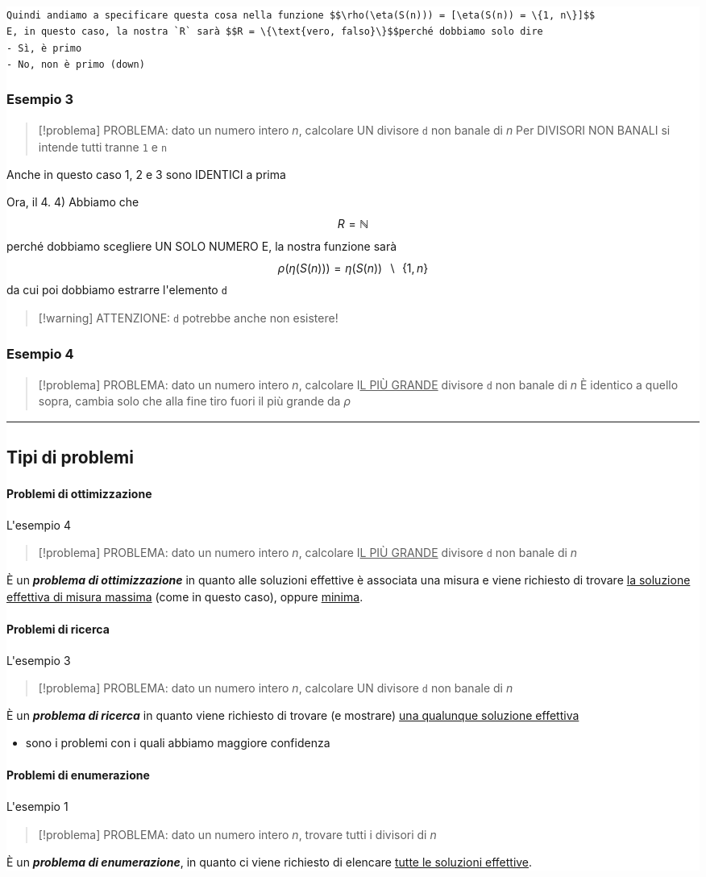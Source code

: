 	Quindi andiamo a specificare questa cosa nella funzione $$\rho(\eta(S(n))) = [\eta(S(n)) = \{1, n\}]$$
	E, in questo caso, la nostra `R` sarà $$R = \{\text{vero, falso}\}$$perché dobbiamo solo dire 
	- Sì, è primo
	- No, non è primo (down)

### Esempio 3
>[!problema] PROBLEMA: dato un numero intero $n$, calcolare UN divisore `d` non banale di $n$
Per DIVISORI NON BANALI si intende tutti tranne `1` e `n`

Anche in questo caso 1, 2 e 3 sono IDENTICI a prima

Ora, il 4.
4) Abbiamo che $$R = \mathbb{N}$$ perché dobbiamo scegliere UN SOLO NUMERO
	E, la nostra funzione sarà $$\rho(\eta(S(n))) = \eta(S(n)) \ \ \backslash \ \  \{1, n\}$$da cui poi dobbiamo estrarre l'elemento `d`

>[!warning] ATTENZIONE: `d` potrebbe anche non esistere!

### Esempio 4
>[!problema] PROBLEMA: dato un numero intero $n$, calcolare I<u>L PIÙ GRANDE</u> divisore `d` non banale di $n$
È identico a quello sopra, cambia solo che alla fine tiro fuori il più grande da $\rho$ 

---

## Tipi di problemi
#### Problemi di ottimizzazione
L'esempio 4
>[!problema] PROBLEMA: dato un numero intero $n$, calcolare I<u>L PIÙ GRANDE</u> divisore `d` non banale di $n$

È un ***problema di ottimizzazione*** in quanto alle soluzioni effettive è associata una misura e viene richiesto di trovare <u>la soluzione effettiva di misura massima</u> (come in questo caso), oppure <u>minima</u>.


#### Problemi di ricerca
L'esempio 3
>[!problema] PROBLEMA: dato un numero intero $n$, calcolare UN divisore `d` non banale di $n$

È un ***problema di ricerca*** in quanto viene richiesto di trovare (e mostrare) <u>una qualunque soluzione effettiva</u> 
- sono i problemi con i quali abbiamo maggiore confidenza


#### Problemi di enumerazione
L'esempio 1
>[!problema] PROBLEMA: dato un numero intero $n$, trovare tutti i divisori di $n$

È un ***problema di enumerazione***, in quanto ci viene richiesto di elencare <u>tutte le soluzioni effettive</u>.

